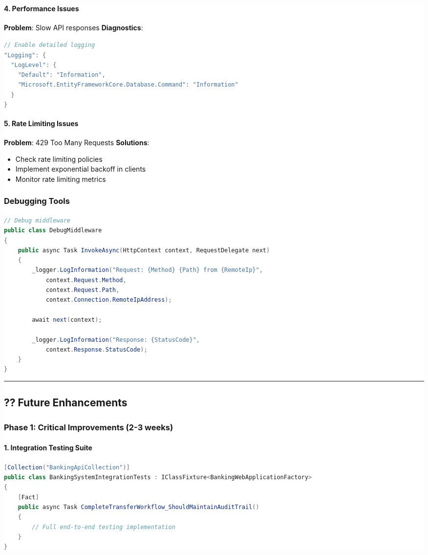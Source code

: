 #### 4. Performance Issues
**Problem**: Slow API responses
**Diagnostics**:
```csharp
// Enable detailed logging
"Logging": {
  "LogLevel": {
    "Default": "Information",
    "Microsoft.EntityFrameworkCore.Database.Command": "Information"
  }
}
```

#### 5. Rate Limiting Issues
**Problem**: 429 Too Many Requests
**Solutions**:
- Check rate limiting policies
- Implement exponential backoff in clients
- Monitor rate limiting metrics

### Debugging Tools
```csharp
// Debug middleware
public class DebugMiddleware
{
    public async Task InvokeAsync(HttpContext context, RequestDelegate next)
    {
        _logger.LogInformation("Request: {Method} {Path} from {RemoteIp}",
            context.Request.Method,
            context.Request.Path,
            context.Connection.RemoteIpAddress);

        await next(context);

        _logger.LogInformation("Response: {StatusCode}",
            context.Response.StatusCode);
    }
}
```

---

## ?? Future Enhancements

### Phase 1: Critical Improvements (2-3 weeks)

#### 1. Integration Testing Suite
```csharp
[Collection("BankingApiCollection")]
public class BankingSystemIntegrationTests : IClassFixture<BankingWebApplicationFactory>
{
    [Fact]
    public async Task CompleteTransferWorkflow_ShouldMaintainAuditTrail()
    {
        // Full end-to-end testing implementation
    }
}
```
